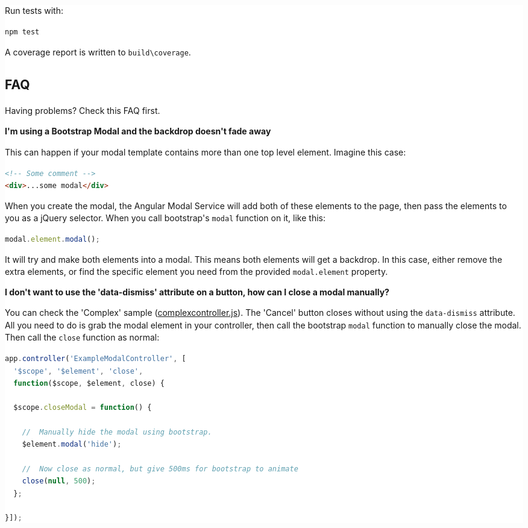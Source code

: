 Run tests with:

```
npm test
```

A coverage report is written to `build\coverage`.

## FAQ

Having problems? Check this FAQ first.

**I'm using a Bootstrap Modal and the backdrop doesn't fade away**

This can happen if your modal template contains more than one top level element.
Imagine this case:

```html
<!-- Some comment -->
<div>...some modal</div>
```

When you create the modal, the Angular Modal Service will add both of these elements
to the page, then pass the elements to you as a jQuery selector. When you call bootstrap's
`modal` function on it, like this:

```js
modal.element.modal();
```

It will try and make both elements into a modal. This means both elements will get a backdrop.
In this case, either remove the extra elements, or find the specific element you need
from the provided `modal.element` property.

**I don't want to use the 'data-dismiss' attribute on a button, how can I close a modal manually?**

You can check the 'Complex' sample ([complexcontroller.js](samples/complex/complexcontroller.js)). The 'Cancel' button closes without using the `data-dismiss` attribute.
All you need to do is grab the modal element in your controller, then call the bootstrap `modal` function
to manually close the modal. Then call the `close` function as normal:

```js
app.controller('ExampleModalController', [
  '$scope', '$element', 'close', 
  function($scope, $element, close) {

  $scope.closeModal = function() {

    //  Manually hide the modal using bootstrap.
    $element.modal('hide');
    
    //  Now close as normal, but give 500ms for bootstrap to animate
    close(null, 500);
  };

}]);
```
